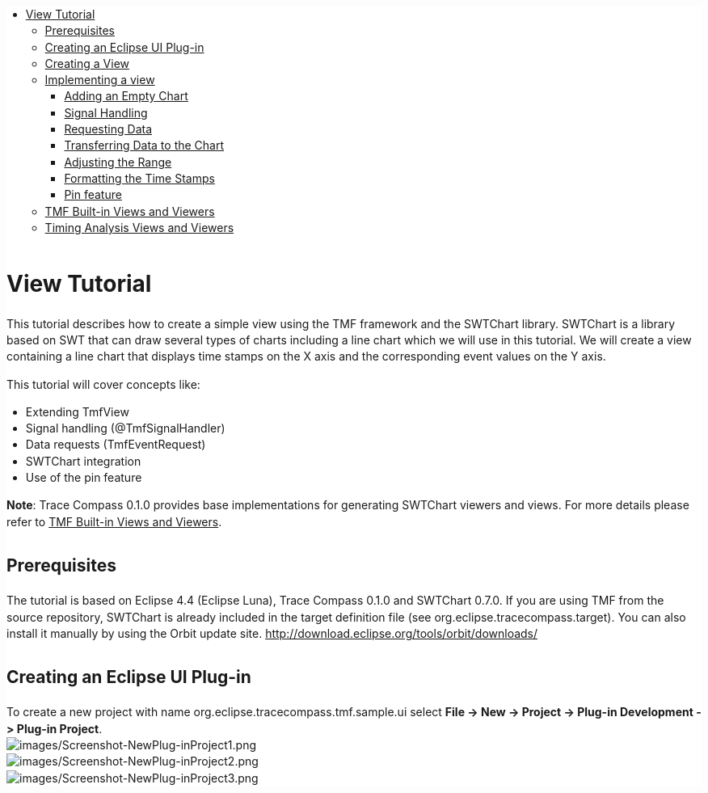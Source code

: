 

- [View Tutorial](#view-tutorial)
  - [Prerequisites](#prerequisites)
  - [Creating an Eclipse UI Plug-in](#creating-an-eclipse-ui-plug-in)
  - [Creating a View](#creating-a-view)
  - [Implementing a view](#implementing-a-view)
    - [Adding an Empty Chart](#adding-an-empty-chart)
    - [Signal Handling](#signal-handling)
    - [Requesting Data](#requesting-data)
    - [Transferring Data to the Chart](#transferring-data-to-the-chart)
    - [Adjusting the Range](#adjusting-the-range)
    - [Formatting the Time Stamps](#formatting-the-time-stamps)
    - [Pin feature](#pin-feature)
  - [TMF Built-in Views and Viewers](#tmf-built-in-views-and-viewers)
  - [Timing Analysis Views and Viewers](#timing-analysis-views-and-viewers)



# View Tutorial

This tutorial describes how to create a simple view using the TMF
framework and the SWTChart library. SWTChart is a library based on SWT
that can draw several types of charts including a line chart which we
will use in this tutorial. We will create a view containing a line chart
that displays time stamps on the X axis and the corresponding event
values on the Y axis.

This tutorial will cover concepts like:

- Extending TmfView
- Signal handling (@TmfSignalHandler)
- Data requests (TmfEventRequest)
- SWTChart integration
- Use of the pin feature

**Note**: Trace Compass 0.1.0 provides base implementations for
generating SWTChart viewers and views. For more details please refer to
[TMF Built-in Views and Viewers](#tmf-built-in-views-and-viewers).

## Prerequisites

The tutorial is based on Eclipse 4.4 (Eclipse Luna), Trace Compass 0.1.0
and SWTChart 0.7.0. If you are using TMF from the source repository,
SWTChart is already included in the target definition file (see
org.eclipse.tracecompass.target). You can also install it manually by
using the Orbit update site.
<http://download.eclipse.org/tools/orbit/downloads/>

## Creating an Eclipse UI Plug-in

To create a new project with name org.eclipse.tracecompass.tmf.sample.ui
select **File -> New -> Project -> Plug-in Development -> Plug-in
Project**.  
![](images/Screenshot-NewPlug-inProject1.png "images/Screenshot-NewPlug-inProject1.png")  
![](images/Screenshot-NewPlug-inProject2.png "images/Screenshot-NewPlug-inProject2.png")  
![](images/Screenshot-NewPlug-inProject3.png "images/Screenshot-NewPlug-inProject3.png")  
